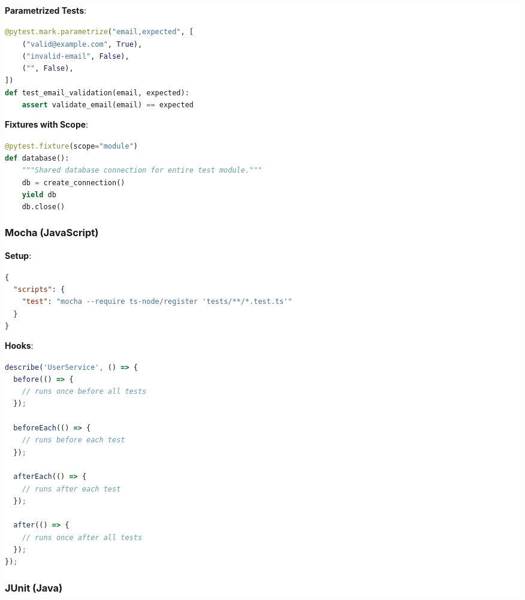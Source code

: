 **Parametrized Tests**:
```python
@pytest.mark.parametrize("email,expected", [
    ("valid@example.com", True),
    ("invalid-email", False),
    ("", False),
])
def test_email_validation(email, expected):
    assert validate_email(email) == expected
```

**Fixtures with Scope**:
```python
@pytest.fixture(scope="module")
def database():
    """Shared database connection for entire test module."""
    db = create_connection()
    yield db
    db.close()
```

### Mocha (JavaScript)

**Setup**:
```json
{
  "scripts": {
    "test": "mocha --require ts-node/register 'tests/**/*.test.ts'"
  }
}
```

**Hooks**:
```javascript
describe('UserService', () => {
  before(() => {
    // runs once before all tests
  });

  beforeEach(() => {
    // runs before each test
  });

  afterEach(() => {
    // runs after each test
  });

  after(() => {
    // runs once after all tests
  });
});
```

### JUnit (Java)
